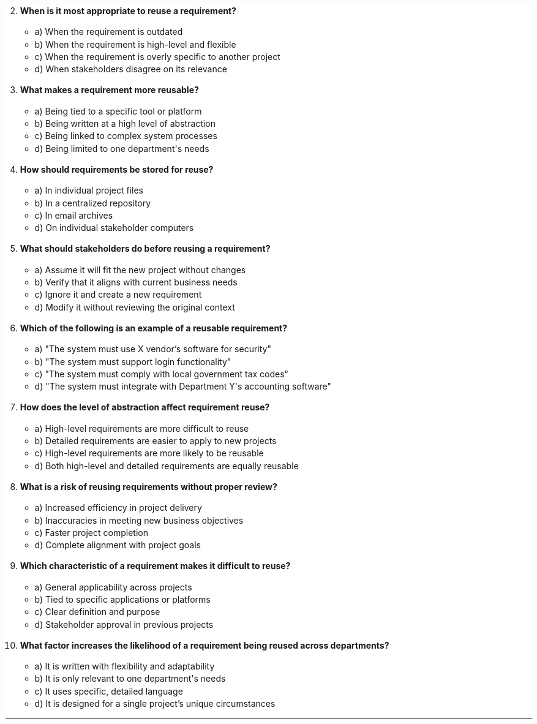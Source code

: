 2. **When is it most appropriate to reuse a requirement?**
   - a) When the requirement is outdated  
   - b) When the requirement is high-level and flexible  
   - c) When the requirement is overly specific to another project  
   - d) When stakeholders disagree on its relevance

3. **What makes a requirement more reusable?**
   - a) Being tied to a specific tool or platform  
   - b) Being written at a high level of abstraction  
   - c) Being linked to complex system processes  
   - d) Being limited to one department's needs

4. **How should requirements be stored for reuse?**
   - a) In individual project files  
   - b) In a centralized repository  
   - c) In email archives  
   - d) On individual stakeholder computers

5. **What should stakeholders do before reusing a requirement?**
   - a) Assume it will fit the new project without changes  
   - b) Verify that it aligns with current business needs  
   - c) Ignore it and create a new requirement  
   - d) Modify it without reviewing the original context

6. **Which of the following is an example of a reusable requirement?**
   - a) "The system must use X vendor’s software for security"  
   - b) "The system must support login functionality"  
   - c) "The system must comply with local government tax codes"  
   - d) "The system must integrate with Department Y's accounting software"

7. **How does the level of abstraction affect requirement reuse?**
   - a) High-level requirements are more difficult to reuse  
   - b) Detailed requirements are easier to apply to new projects  
   - c) High-level requirements are more likely to be reusable  
   - d) Both high-level and detailed requirements are equally reusable

8. **What is a risk of reusing requirements without proper review?**
   - a) Increased efficiency in project delivery  
   - b) Inaccuracies in meeting new business objectives  
   - c) Faster project completion  
   - d) Complete alignment with project goals

9. **Which characteristic of a requirement makes it difficult to reuse?**
   - a) General applicability across projects  
   - b) Tied to specific applications or platforms  
   - c) Clear definition and purpose  
   - d) Stakeholder approval in previous projects

10. **What factor increases the likelihood of a requirement being reused across departments?**
    - a) It is written with flexibility and adaptability  
    - b) It is only relevant to one department's needs  
    - c) It uses specific, detailed language  
    - d) It is designed for a single project’s unique circumstances

---

